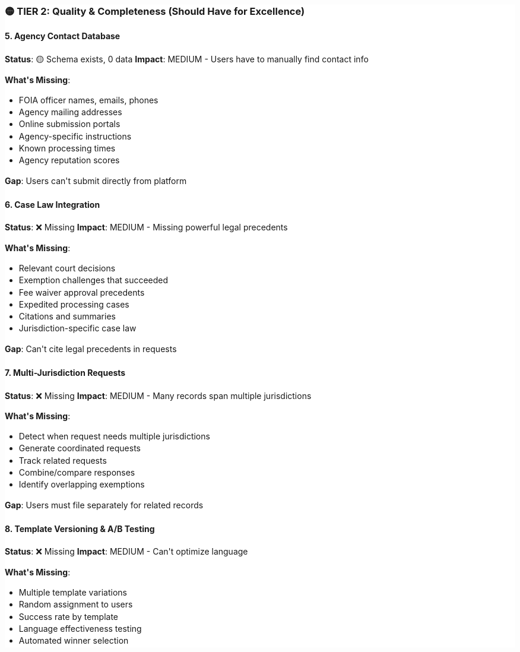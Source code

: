 
### 🟡 **TIER 2: Quality & Completeness** (Should Have for Excellence)

#### 5. **Agency Contact Database**
**Status**: 🟡 Schema exists, 0 data
**Impact**: MEDIUM - Users have to manually find contact info

**What's Missing**:
- FOIA officer names, emails, phones
- Agency mailing addresses
- Online submission portals
- Agency-specific instructions
- Known processing times
- Agency reputation scores

**Gap**: Users can't submit directly from platform

#### 6. **Case Law Integration**
**Status**: ❌ Missing
**Impact**: MEDIUM - Missing powerful legal precedents

**What's Missing**:
- Relevant court decisions
- Exemption challenges that succeeded
- Fee waiver approval precedents
- Expedited processing cases
- Citations and summaries
- Jurisdiction-specific case law

**Gap**: Can't cite legal precedents in requests

#### 7. **Multi-Jurisdiction Requests**
**Status**: ❌ Missing
**Impact**: MEDIUM - Many records span multiple jurisdictions

**What's Missing**:
- Detect when request needs multiple jurisdictions
- Generate coordinated requests
- Track related requests
- Combine/compare responses
- Identify overlapping exemptions

**Gap**: Users must file separately for related records

#### 8. **Template Versioning & A/B Testing**
**Status**: ❌ Missing
**Impact**: MEDIUM - Can't optimize language

**What's Missing**:
- Multiple template variations
- Random assignment to users
- Success rate by template
- Language effectiveness testing
- Automated winner selection
